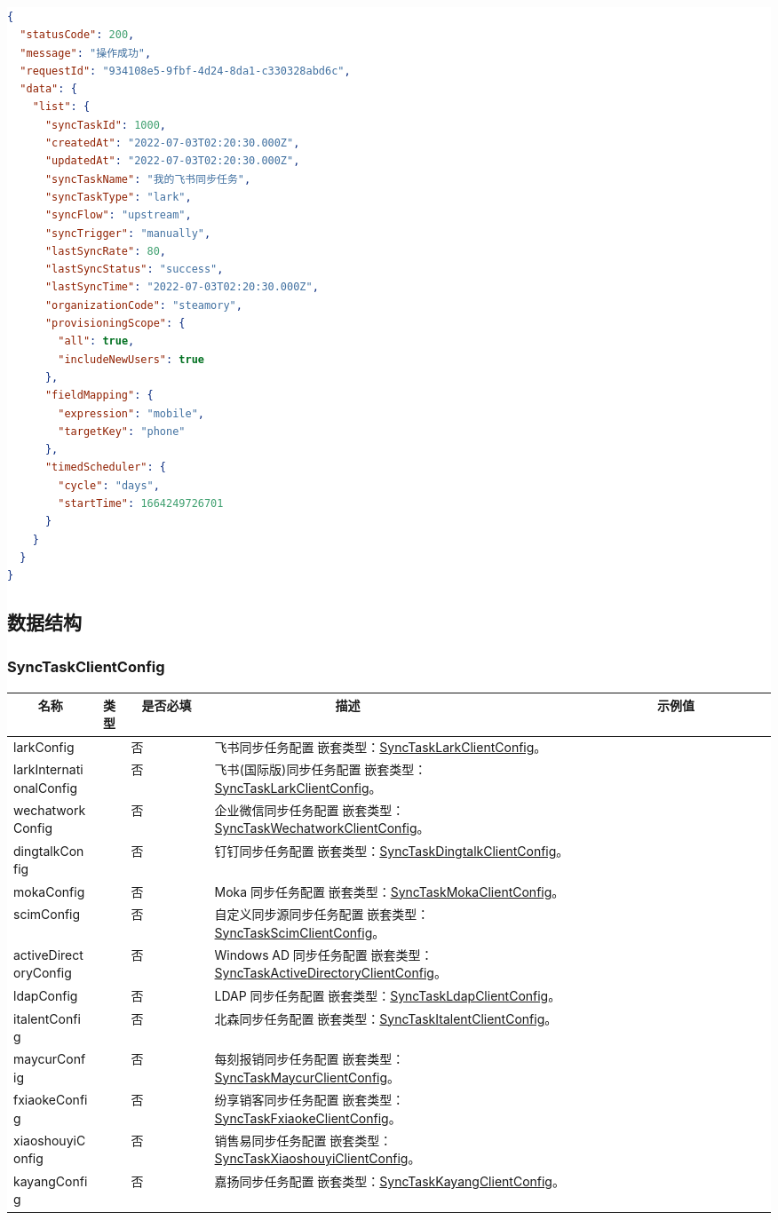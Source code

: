 ```json
{
  "statusCode": 200,
  "message": "操作成功",
  "requestId": "934108e5-9fbf-4d24-8da1-c330328abd6c",
  "data": {
    "list": {
      "syncTaskId": 1000,
      "createdAt": "2022-07-03T02:20:30.000Z",
      "updatedAt": "2022-07-03T02:20:30.000Z",
      "syncTaskName": "我的飞书同步任务",
      "syncTaskType": "lark",
      "syncFlow": "upstream",
      "syncTrigger": "manually",
      "lastSyncRate": 80,
      "lastSyncStatus": "success",
      "lastSyncTime": "2022-07-03T02:20:30.000Z",
      "organizationCode": "steamory",
      "provisioningScope": {
        "all": true,
        "includeNewUsers": true
      },
      "fieldMapping": {
        "expression": "mobile",
        "targetKey": "phone"
      },
      "timedScheduler": {
        "cycle": "days",
        "startTime": 1664249726701
      }
    }
  }
}
```

## 数据结构


### <a id="SyncTaskClientConfig"></a> SyncTaskClientConfig

| 名称 | 类型 | <div style="width:80px">是否必填</div> | <div style="width:300px">描述</div> | <div style="width:200px">示例值</div> |
| ---- |  ---- | ---- | ---- | ---- |
| larkConfig |  | 否 | 飞书同步任务配置 嵌套类型：<a href="#SyncTaskLarkClientConfig">SyncTaskLarkClientConfig</a>。  |  |
| larkInternationalConfig |  | 否 | 飞书(国际版)同步任务配置 嵌套类型：<a href="#SyncTaskLarkClientConfig">SyncTaskLarkClientConfig</a>。  |  |
| wechatworkConfig |  | 否 | 企业微信同步任务配置 嵌套类型：<a href="#SyncTaskWechatworkClientConfig">SyncTaskWechatworkClientConfig</a>。  |  |
| dingtalkConfig |  | 否 | 钉钉同步任务配置 嵌套类型：<a href="#SyncTaskDingtalkClientConfig">SyncTaskDingtalkClientConfig</a>。  |  |
| mokaConfig |  | 否 | Moka 同步任务配置 嵌套类型：<a href="#SyncTaskMokaClientConfig">SyncTaskMokaClientConfig</a>。  |  |
| scimConfig |  | 否 | 自定义同步源同步任务配置 嵌套类型：<a href="#SyncTaskScimClientConfig">SyncTaskScimClientConfig</a>。  |  |
| activeDirectoryConfig |  | 否 | Windows AD 同步任务配置 嵌套类型：<a href="#SyncTaskActiveDirectoryClientConfig">SyncTaskActiveDirectoryClientConfig</a>。  |  |
| ldapConfig |  | 否 | LDAP 同步任务配置 嵌套类型：<a href="#SyncTaskLdapClientConfig">SyncTaskLdapClientConfig</a>。  |  |
| italentConfig |  | 否 | 北森同步任务配置 嵌套类型：<a href="#SyncTaskItalentClientConfig">SyncTaskItalentClientConfig</a>。  |  |
| maycurConfig |  | 否 | 每刻报销同步任务配置 嵌套类型：<a href="#SyncTaskMaycurClientConfig">SyncTaskMaycurClientConfig</a>。  |  |
| fxiaokeConfig |  | 否 | 纷享销客同步任务配置 嵌套类型：<a href="#SyncTaskFxiaokeClientConfig">SyncTaskFxiaokeClientConfig</a>。  |  |
| xiaoshouyiConfig |  | 否 | 销售易同步任务配置 嵌套类型：<a href="#SyncTaskXiaoshouyiClientConfig">SyncTaskXiaoshouyiClientConfig</a>。  |  |
| kayangConfig |  | 否 | 嘉扬同步任务配置 嵌套类型：<a href="#SyncTaskKayangClientConfig">SyncTaskKayangClientConfig</a>。  |  |